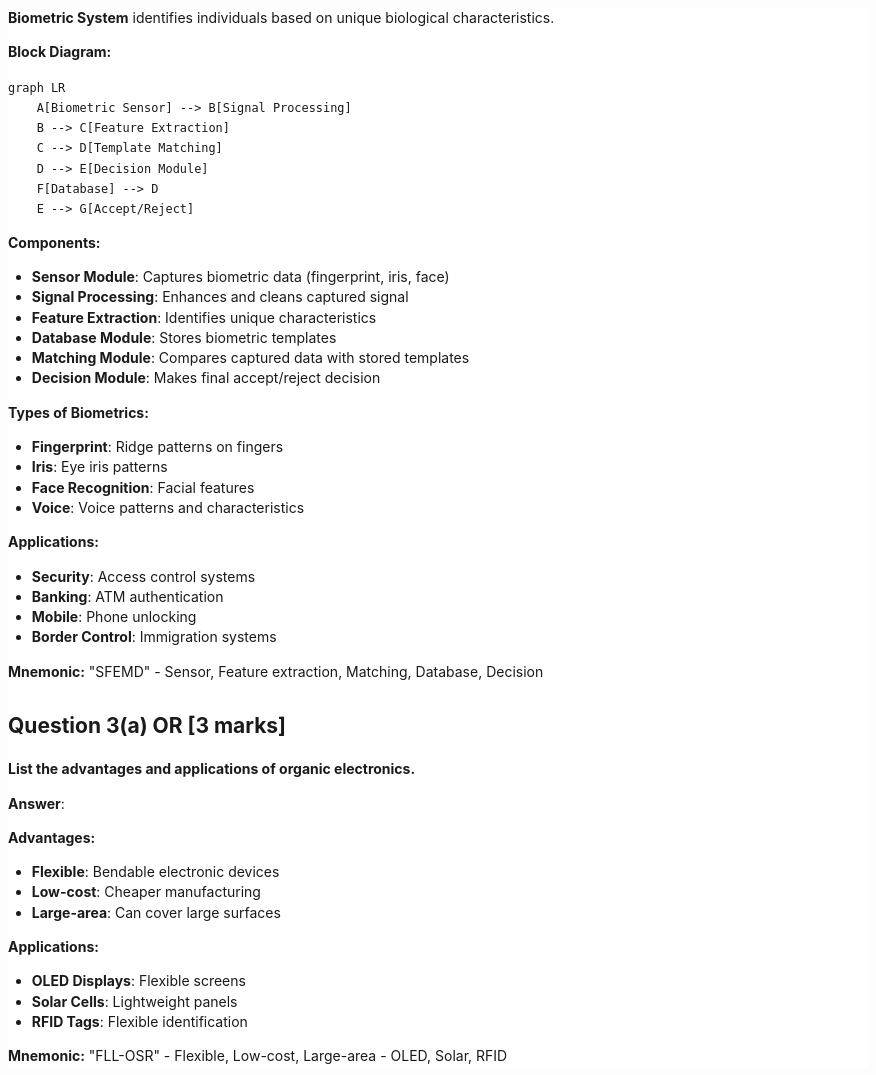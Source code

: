 **Biometric System** identifies individuals based on unique biological characteristics.

**Block Diagram:**

```mermaid
graph LR
    A[Biometric Sensor] --> B[Signal Processing]
    B --> C[Feature Extraction]
    C --> D[Template Matching]
    D --> E[Decision Module]
    F[Database] --> D
    E --> G[Accept/Reject]
```

**Components:**

- **Sensor Module**: Captures biometric data (fingerprint, iris, face)
- **Signal Processing**: Enhances and cleans captured signal
- **Feature Extraction**: Identifies unique characteristics
- **Database Module**: Stores biometric templates
- **Matching Module**: Compares captured data with stored templates
- **Decision Module**: Makes final accept/reject decision

**Types of Biometrics:**

- **Fingerprint**: Ridge patterns on fingers
- **Iris**: Eye iris patterns
- **Face Recognition**: Facial features
- **Voice**: Voice patterns and characteristics

**Applications:**

- **Security**: Access control systems
- **Banking**: ATM authentication
- **Mobile**: Phone unlocking
- **Border Control**: Immigration systems

**Mnemonic:** "SFEMD" - Sensor, Feature extraction, Matching, Database, Decision

## Question 3(a) OR [3 marks]

**List the advantages and applications of organic electronics.**

**Answer**:

**Advantages:**

- **Flexible**: Bendable electronic devices
- **Low-cost**: Cheaper manufacturing
- **Large-area**: Can cover large surfaces

**Applications:**

- **OLED Displays**: Flexible screens
- **Solar Cells**: Lightweight panels
- **RFID Tags**: Flexible identification

**Mnemonic:** "FLL-OSR" - Flexible, Low-cost, Large-area - OLED, Solar, RFID
